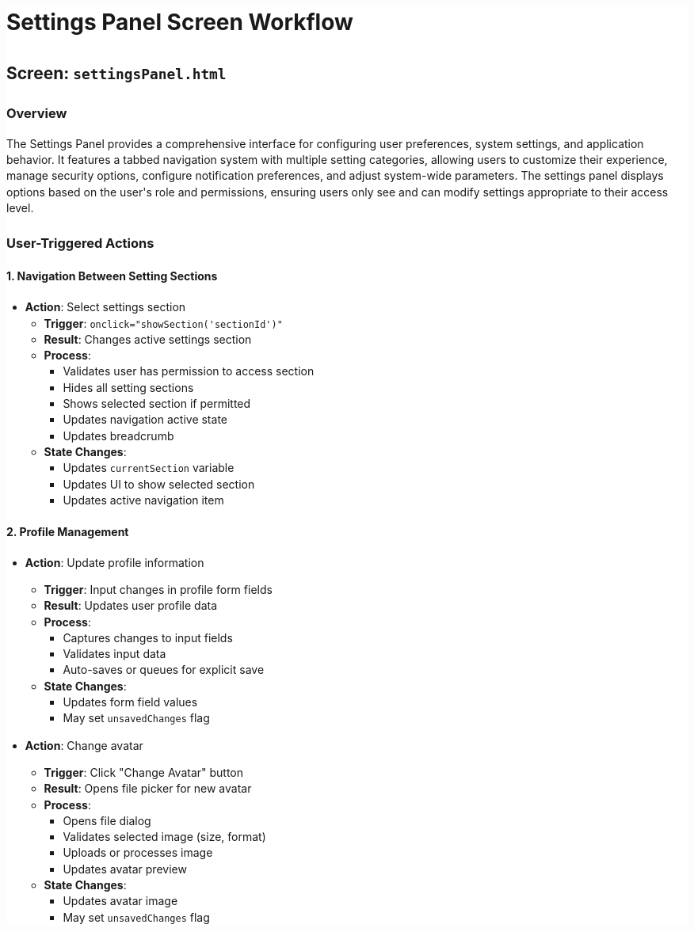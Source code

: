 # Settings Panel Screen Workflow

## Screen: `settingsPanel.html`

### Overview
The Settings Panel provides a comprehensive interface for configuring user preferences, system settings, and application behavior. It features a tabbed navigation system with multiple setting categories, allowing users to customize their experience, manage security options, configure notification preferences, and adjust system-wide parameters. The settings panel displays options based on the user's role and permissions, ensuring users only see and can modify settings appropriate to their access level.

### User-Triggered Actions

#### 1. Navigation Between Setting Sections

- **Action**: Select settings section
  - **Trigger**: `onclick="showSection('sectionId')"`
  - **Result**: Changes active settings section
  - **Process**:
    - Validates user has permission to access section
    - Hides all setting sections
    - Shows selected section if permitted
    - Updates navigation active state
    - Updates breadcrumb
  - **State Changes**:
    - Updates `currentSection` variable
    - Updates UI to show selected section
    - Updates active navigation item

#### 2. Profile Management

- **Action**: Update profile information
  - **Trigger**: Input changes in profile form fields
  - **Result**: Updates user profile data
  - **Process**:
    - Captures changes to input fields
    - Validates input data
    - Auto-saves or queues for explicit save
  - **State Changes**:
    - Updates form field values
    - May set `unsavedChanges` flag

- **Action**: Change avatar
  - **Trigger**: Click "Change Avatar" button
  - **Result**: Opens file picker for new avatar
  - **Process**:
    - Opens file dialog
    - Validates selected image (size, format)
    - Uploads or processes image
    - Updates avatar preview
  - **State Changes**:
    - Updates avatar image
    - May set `unsavedChanges` flag
